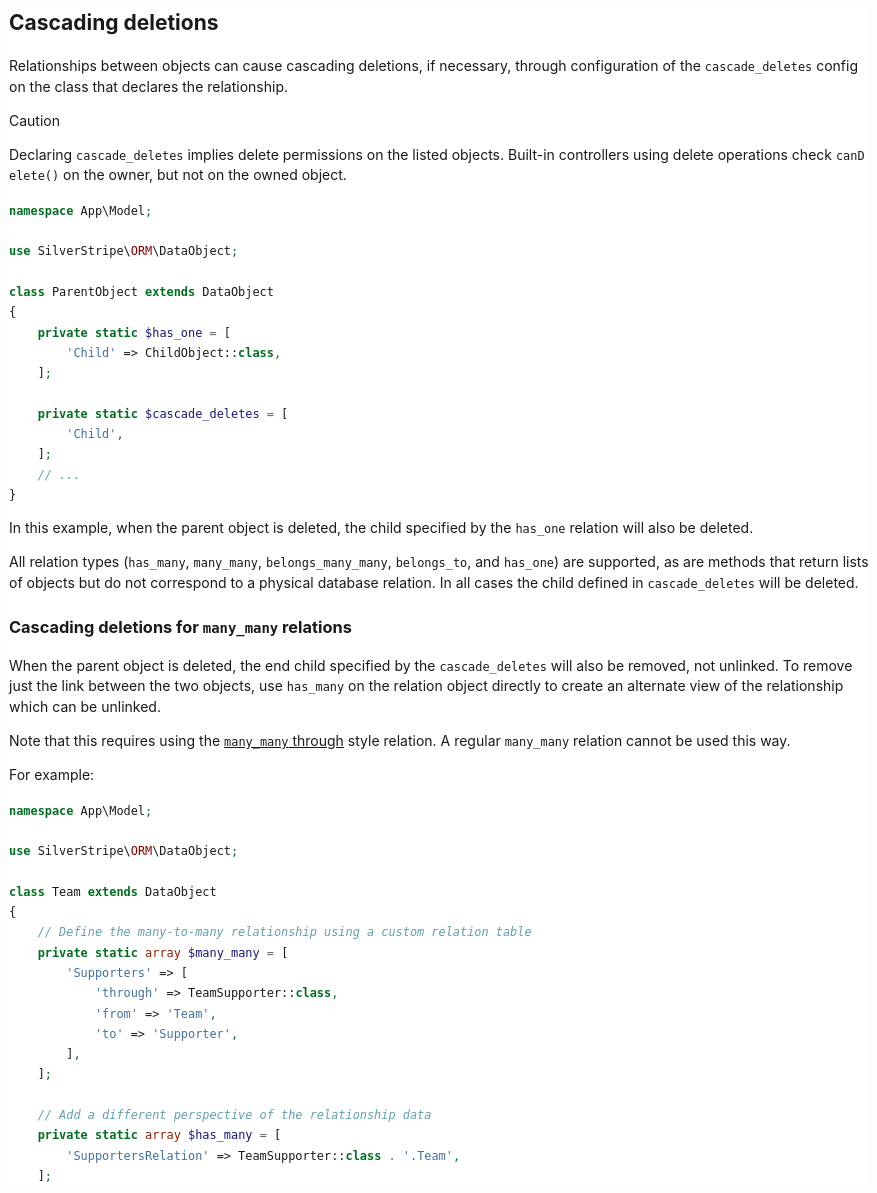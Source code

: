## Cascading deletions

Relationships between objects can cause cascading deletions, if necessary, through configuration of the
`cascade_deletes` config on the class that declares the relationship.

> [!CAUTION]
> Declaring `cascade_deletes` implies delete permissions on the listed objects.
> Built-in controllers using delete operations check `canDelete()` on the owner, but not on the owned object.

```php
namespace App\Model;

use SilverStripe\ORM\DataObject;

class ParentObject extends DataObject
{
    private static $has_one = [
        'Child' => ChildObject::class,
    ];

    private static $cascade_deletes = [
        'Child',
    ];
    // ...
}
```

In this example, when the parent object is deleted, the child specified by the `has_one` relation will also be deleted.

All relation types (`has_many`, `many_many`, `belongs_many_many`, `belongs_to`, and `has_one`) are supported, as are methods that return lists of objects but do not correspond to a physical database relation. In all cases the child defined in `cascade_deletes` will be deleted.

### Cascading deletions for `many_many` relations

When the parent object is deleted, the end child specified by the `cascade_deletes` will also be removed, not unlinked. To remove just the link between the two objects, use `has_many` on the relation object directly to create an alternate view of the relationship which can be unlinked.

Note that this requires using the [`many_many` through](#many-many-through) style relation. A regular `many_many` relation cannot be used this way.

For example:

```php
namespace App\Model;

use SilverStripe\ORM\DataObject;

class Team extends DataObject
{
    // Define the many-to-many relationship using a custom relation table
    private static array $many_many = [
        'Supporters' => [
            'through' => TeamSupporter::class,
            'from' => 'Team',
            'to' => 'Supporter',
        ],
    ];

    // Add a different perspective of the relationship data
    private static array $has_many = [
        'SupportersRelation' => TeamSupporter::class . '.Team',
    ];
```